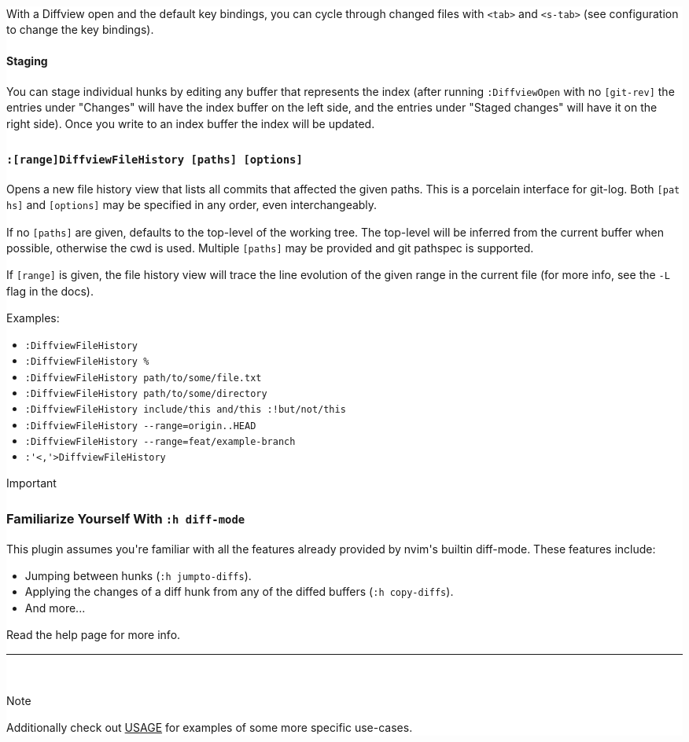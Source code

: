 With a Diffview open and the default key bindings, you can cycle through changed
files with `<tab>` and `<s-tab>` (see configuration to change the key bindings).

#### Staging

You can stage individual hunks by editing any buffer that represents the index
(after running `:DiffviewOpen` with no `[git-rev]` the entries under "Changes"
will have the index buffer on the left side, and the entries under "Staged
changes" will have it on the right side). Once you write to an index buffer the
index will be updated.

### `:[range]DiffviewFileHistory [paths] [options]`

Opens a new file history view that lists all commits that affected the given
paths. This is a porcelain interface for git-log. Both `[paths]` and
`[options]` may be specified in any order, even interchangeably.

If no `[paths]` are given, defaults to the top-level of the working tree. The
top-level will be inferred from the current buffer when possible, otherwise the
cwd is used. Multiple `[paths]` may be provided and git pathspec is supported.

If `[range]` is given, the file history view will trace the line evolution of the
given range in the current file (for more info, see the `-L` flag in the docs).

Examples:

- `:DiffviewFileHistory`
- `:DiffviewFileHistory %`
- `:DiffviewFileHistory path/to/some/file.txt`
- `:DiffviewFileHistory path/to/some/directory`
- `:DiffviewFileHistory include/this and/this :!but/not/this`
- `:DiffviewFileHistory --range=origin..HEAD`
- `:DiffviewFileHistory --range=feat/example-branch`
- `:'<,'>DiffviewFileHistory`

> [!IMPORTANT]
> ### Familiarize Yourself With `:h diff-mode`
>
> This plugin assumes you're familiar with all the features already provided by
> nvim's builtin diff-mode. These features include:
>
> - Jumping between hunks (`:h jumpto-diffs`).
> - Applying the changes of a diff hunk from any of the diffed buffers
>   (`:h copy-diffs`).
> - And more...
>
> Read the help page for more info.

---

<br>

> [!NOTE]
> Additionally check out [USAGE](USAGE.md) for examples of some more specific
> use-cases.
